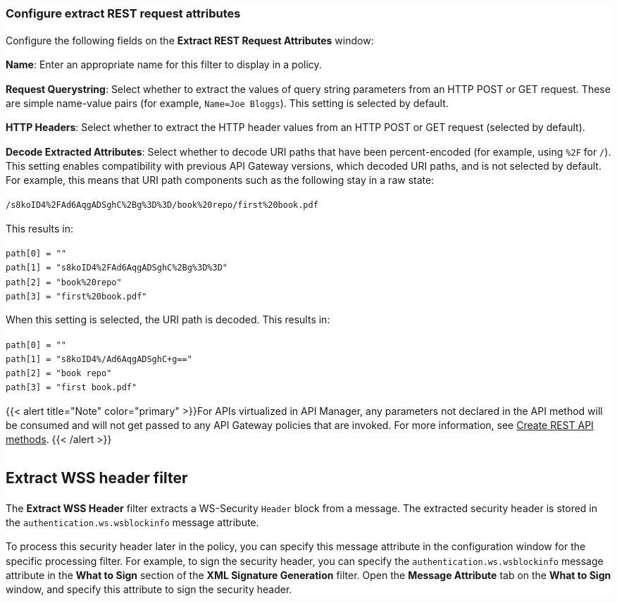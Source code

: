 ### Configure extract REST request attributes

Configure the following fields on the **Extract REST Request Attributes** window:

**Name**: Enter an appropriate name for this filter to display in a policy.

**Request Querystring**: Select whether to extract the values of query string parameters from an HTTP POST or GET request. These are simple name-value pairs (for example, `Name=Joe Bloggs`). This setting is selected by default.

**HTTP Headers**: Select whether to extract the HTTP header values from an HTTP POST or GET request (selected by default).

**Decode Extracted Attributes**: Select whether to decode URI paths that have been percent-encoded (for example, using `%2F` for `/`). This setting enables compatibility with previous API Gateway versions, which decoded URI paths, and is not selected by default. For example, this means that URI path components such as the following stay in a raw state:

```
/s8koID4%2FAd6AqgADSghC%2Bg%3D%3D/book%20repo/first%20book.pdf
```

This results in:

```
path[0] = ""
path[1] = "s8koID4%2FAd6AqgADSghC%2Bg%3D%3D"
path[2] = "book%20repo"
path[3] = "first%20book.pdf"
```

When this setting is selected, the URI path is decoded. This results in:

```
path[0] = ""
path[1] = "s8koID4%/Ad6AqgADSghC+g=="
path[2] = "book repo"
path[3] = "first book.pdf"
```

{{< alert title="Note" color="primary" >}}For APIs virtualized in API Manager, any parameters not declared in the API method will be consumed and will not get passed to any API Gateway policies that are invoked. For more information, see [Create REST API methods](/docs/apim_administration/apimgr_admin/api_mgmt_register_web#create-rest-api-methods).
{{< /alert >}}

## Extract WSS header filter

The **Extract WSS Header** filter extracts a WS-Security `Header` block from a message. The extracted security header is stored in the `authentication.ws.wsblockinfo` message attribute.

To process this security header later in the policy, you can specify this message attribute in the configuration window for the specific processing filter. For example, to sign the security header, you can specify the `authentication.ws.wsblockinfo` message attribute in the **What to Sign** section of the **XML Signature Generation** filter. Open the **Message Attribute** tab on the **What to Sign** window, and specify this attribute to sign the security header.
